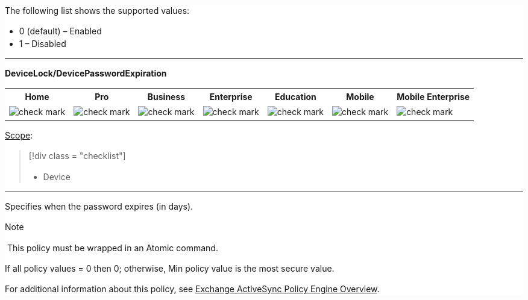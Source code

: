

The following list shows the supported values:

-   0 (default) – Enabled
-   1 – Disabled




<hr/>


<a href="" id="devicelock-devicepasswordexpiration"></a>**DeviceLock/DevicePasswordExpiration**  


<table>
<tr>
	<th>Home</th>
	<th>Pro</th>
	<th>Business</th>
	<th>Enterprise</th>
	<th>Education</th>
	<th>Mobile</th>
	<th>Mobile Enterprise</th>
</tr>
<tr>
	<td><img src="images/checkmark.png" alt="check mark" /></td>
	<td><img src="images/checkmark.png" alt="check mark" /></td>
	<td><img src="images/checkmark.png" alt="check mark" /></td>
	<td><img src="images/checkmark.png" alt="check mark" /></td>
	<td><img src="images/checkmark.png" alt="check mark" /></td>
	<td><img src="images/checkmark.png" alt="check mark" /></td>
	<td><img src="images/checkmark.png" alt="check mark" /></td>
</tr>
</table>



[Scope](./policy-configuration-service-provider.md#policy-scope):

> [!div class = "checklist"]
> * Device

<hr/>



Specifies when the password expires (in days).

> [!NOTE]
> This policy must be wrapped in an Atomic command.



If all policy values = 0 then 0; otherwise, Min policy value is the most secure value.

For additional information about this policy, see [Exchange ActiveSync Policy Engine Overview](https://technet.microsoft.com/library/dn282287.aspx).
